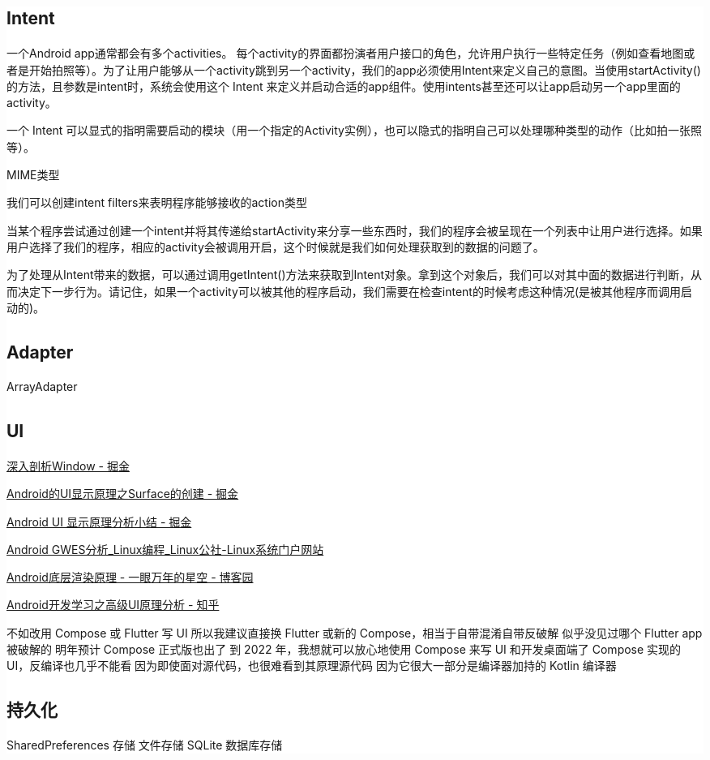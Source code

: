 
## Intent

一个Android app通常都会有多个activities。 每个activity的界面都扮演者用户接口的角色，允许用户执行一些特定任务（例如查看地图或者是开始拍照等）。为了让用户能够从一个activity跳到另一个activity，我们的app必须使用Intent来定义自己的意图。当使用startActivity()的方法，且参数是intent时，系统会使用这个 Intent 来定义并启动合适的app组件。使用intents甚至还可以让app启动另一个app里面的activity。

一个 Intent 可以显式的指明需要启动的模块（用一个指定的Activity实例），也可以隐式的指明自己可以处理哪种类型的动作（比如拍一张照等）。

MIME类型

我们可以创建intent filters来表明程序能够接收的action类型

当某个程序尝试通过创建一个intent并将其传递给startActivity来分享一些东西时，我们的程序会被呈现在一个列表中让用户进行选择。如果用户选择了我们的程序，相应的activity会被调用开启，这个时候就是我们如何处理获取到的数据的问题了。

为了处理从Intent带来的数据，可以通过调用getIntent()方法来获取到Intent对象。拿到这个对象后，我们可以对其中面的数据进行判断，从而决定下一步行为。请记住，如果一个activity可以被其他的程序启动，我们需要在检查intent的时候考虑这种情况(是被其他程序而调用启动的)。


## Adapter

ArrayAdapter


## UI

[深入剖析Window - 掘金](https://juejin.cn/post/6844903753150103560)

[Android的UI显示原理之Surface的创建 - 掘金](https://juejin.cn/post/6844903761292886030)

[Android UI 显示原理分析小结 - 掘金](https://juejin.cn/post/6844903769235275784)

[Android GWES分析_Linux编程_Linux公社-Linux系统门户网站](https://www.linuxidc.com/Linux/2011-10/44578.htm)

[Android底层渲染原理 - 一眼万年的星空 - 博客园](https://www.cnblogs.com/mysweetAngleBaby/p/15549126.html)

[Android开发学习之高级UI原理分析 - 知乎](https://zhuanlan.zhihu.com/p/268943764)


不如改用 Compose 或 Flutter 写 UI
所以我建议直接换 Flutter 或新的 Compose，相当于自带混淆自带反破解
似乎没见过哪个 Flutter app 被破解的
明年预计 Compose 正式版也出了
到 2022 年，我想就可以放心地使用 Compose 来写 UI 和开发桌面端了
Compose 实现的 UI，反编译也几乎不能看
因为即使面对源代码，也很难看到其原理源代码
因为它很大一部分是编译器加持的
Kotlin 编译器


## 持久化

SharedPreferences 存储
文件存储
SQLite 数据库存储
